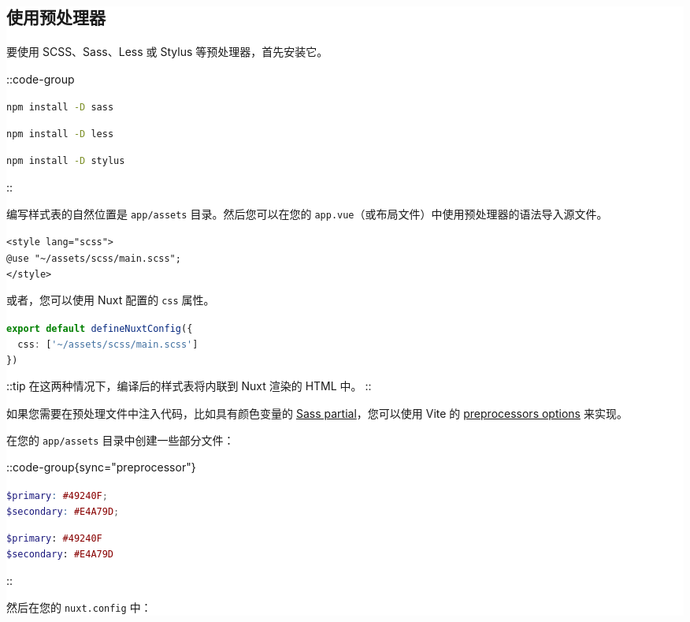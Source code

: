 ## 使用预处理器

要使用 SCSS、Sass、Less 或 Stylus 等预处理器，首先安装它。

::code-group

```bash [Sass & SCSS]
npm install -D sass
```

```bash [Less]
npm install -D less
```

```bash [Stylus]
npm install -D stylus
```

::

编写样式表的自然位置是 `app/assets` 目录。然后您可以在您的 `app.vue`（或布局文件）中使用预处理器的语法导入源文件。

```vue [app/pages/app.vue]
<style lang="scss">
@use "~/assets/scss/main.scss";
</style>
```

或者，您可以使用 Nuxt 配置的 `css` 属性。

```ts twoslash [nuxt.config.ts]
export default defineNuxtConfig({
  css: ['~/assets/scss/main.scss']
})
```

::tip
在这两种情况下，编译后的样式表将内联到 Nuxt 渲染的 HTML 中。
::

如果您需要在预处理文件中注入代码，比如具有颜色变量的 [Sass partial](https://sass-lang.com/documentation/at-rules/use#partials)，您可以使用 Vite 的 [preprocessors options](https://vite.zhcndoc.com/config/shared-options.html#css-preprocessoroptions) 来实现。

在您的 `app/assets` 目录中创建一些部分文件：

::code-group{sync="preprocessor"}

```scss [assets/_colors.scss]
$primary: #49240F;
$secondary: #E4A79D;
```

```sass [assets/_colors.sass]
$primary: #49240F
$secondary: #E4A79D
```

::

然后在您的 `nuxt.config` 中：
